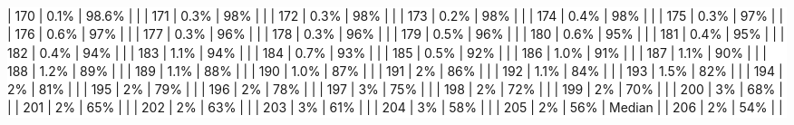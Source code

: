 | 170 | 0.1% | 98.6% |  |
| 171 | 0.3% | 98% |  |
| 172 | 0.3% | 98% |  |
| 173 | 0.2% | 98% |  |
| 174 | 0.4% | 98% |  |
| 175 | 0.3% | 97% |  |
| 176 | 0.6% | 97% |  |
| 177 | 0.3% | 96% |  |
| 178 | 0.3% | 96% |  |
| 179 | 0.5% | 96% |  |
| 180 | 0.6% | 95% |  |
| 181 | 0.4% | 95% |  |
| 182 | 0.4% | 94% |  |
| 183 | 1.1% | 94% |  |
| 184 | 0.7% | 93% |  |
| 185 | 0.5% | 92% |  |
| 186 | 1.0% | 91% |  |
| 187 | 1.1% | 90% |  |
| 188 | 1.2% | 89% |  |
| 189 | 1.1% | 88% |  |
| 190 | 1.0% | 87% |  |
| 191 | 2% | 86% |  |
| 192 | 1.1% | 84% |  |
| 193 | 1.5% | 82% |  |
| 194 | 2% | 81% |  |
| 195 | 2% | 79% |  |
| 196 | 2% | 78% |  |
| 197 | 3% | 75% |  |
| 198 | 2% | 72% |  |
| 199 | 2% | 70% |  |
| 200 | 3% | 68% |  |
| 201 | 2% | 65% |  |
| 202 | 2% | 63% |  |
| 203 | 3% | 61% |  |
| 204 | 3% | 58% |  |
| 205 | 2% | 56% | Median |
| 206 | 2% | 54% |  |